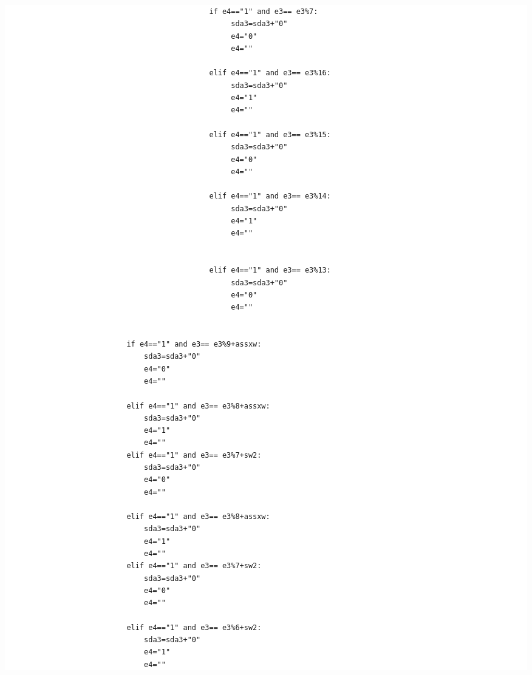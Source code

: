 
                                
                                                   if e4=="1" and e3== e3%7:
                                                    	sda3=sda3+"0"
                                                    	e4="0"
                                                    	e4=""
                                                        
                                                   elif e4=="1" and e3== e3%16:
                                                        sda3=sda3+"0"
                                                        e4="1"
                                                        e4=""
                                                    
                                                   elif e4=="1" and e3== e3%15:
                                                    	sda3=sda3+"0"
                                                    	e4="0"
                                                    	e4=""
                                                        
                                                   elif e4=="1" and e3== e3%14:
                                                        sda3=sda3+"0"
                                                        e4="1"
                                                        e4=""
                                                        
                                               
                                                   elif e4=="1" and e3== e3%13:
                                                    	sda3=sda3+"0"
                                                    	e4="0"
                                                    	e4=""

                                
                                if e4=="1" and e3== e3%9+assxw:
                                	sda3=sda3+"0"
                                	e4="0"
                                	e4=""
                                
                                elif e4=="1" and e3== e3%8+assxw:
                                    sda3=sda3+"0"
                                    e4="1"
                                    e4=""
                                elif e4=="1" and e3== e3%7+sw2:
                                	sda3=sda3+"0"
                                	e4="0"
                                	e4=""
                                    
                                elif e4=="1" and e3== e3%8+assxw:
                                    sda3=sda3+"0"
                                    e4="1"
                                    e4=""
                                elif e4=="1" and e3== e3%7+sw2:
                                	sda3=sda3+"0"
                                	e4="0"
                                	e4=""
                                    
                                elif e4=="1" and e3== e3%6+sw2:
                                    sda3=sda3+"0"
                                    e4="1"
                                    e4=""   
                                